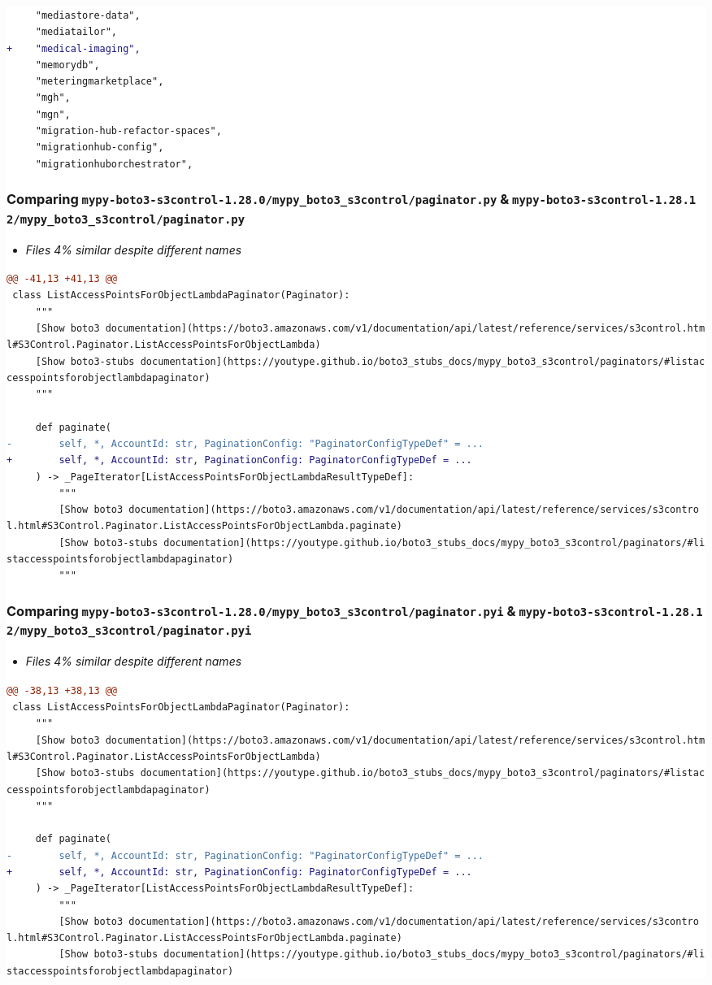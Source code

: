 ```diff
     "mediastore-data",
     "mediatailor",
+    "medical-imaging",
     "memorydb",
     "meteringmarketplace",
     "mgh",
     "mgn",
     "migration-hub-refactor-spaces",
     "migrationhub-config",
     "migrationhuborchestrator",
```

### Comparing `mypy-boto3-s3control-1.28.0/mypy_boto3_s3control/paginator.py` & `mypy-boto3-s3control-1.28.12/mypy_boto3_s3control/paginator.py`

 * *Files 4% similar despite different names*

```diff
@@ -41,13 +41,13 @@
 class ListAccessPointsForObjectLambdaPaginator(Paginator):
     """
     [Show boto3 documentation](https://boto3.amazonaws.com/v1/documentation/api/latest/reference/services/s3control.html#S3Control.Paginator.ListAccessPointsForObjectLambda)
     [Show boto3-stubs documentation](https://youtype.github.io/boto3_stubs_docs/mypy_boto3_s3control/paginators/#listaccesspointsforobjectlambdapaginator)
     """
 
     def paginate(
-        self, *, AccountId: str, PaginationConfig: "PaginatorConfigTypeDef" = ...
+        self, *, AccountId: str, PaginationConfig: PaginatorConfigTypeDef = ...
     ) -> _PageIterator[ListAccessPointsForObjectLambdaResultTypeDef]:
         """
         [Show boto3 documentation](https://boto3.amazonaws.com/v1/documentation/api/latest/reference/services/s3control.html#S3Control.Paginator.ListAccessPointsForObjectLambda.paginate)
         [Show boto3-stubs documentation](https://youtype.github.io/boto3_stubs_docs/mypy_boto3_s3control/paginators/#listaccesspointsforobjectlambdapaginator)
         """
```

### Comparing `mypy-boto3-s3control-1.28.0/mypy_boto3_s3control/paginator.pyi` & `mypy-boto3-s3control-1.28.12/mypy_boto3_s3control/paginator.pyi`

 * *Files 4% similar despite different names*

```diff
@@ -38,13 +38,13 @@
 class ListAccessPointsForObjectLambdaPaginator(Paginator):
     """
     [Show boto3 documentation](https://boto3.amazonaws.com/v1/documentation/api/latest/reference/services/s3control.html#S3Control.Paginator.ListAccessPointsForObjectLambda)
     [Show boto3-stubs documentation](https://youtype.github.io/boto3_stubs_docs/mypy_boto3_s3control/paginators/#listaccesspointsforobjectlambdapaginator)
     """
 
     def paginate(
-        self, *, AccountId: str, PaginationConfig: "PaginatorConfigTypeDef" = ...
+        self, *, AccountId: str, PaginationConfig: PaginatorConfigTypeDef = ...
     ) -> _PageIterator[ListAccessPointsForObjectLambdaResultTypeDef]:
         """
         [Show boto3 documentation](https://boto3.amazonaws.com/v1/documentation/api/latest/reference/services/s3control.html#S3Control.Paginator.ListAccessPointsForObjectLambda.paginate)
         [Show boto3-stubs documentation](https://youtype.github.io/boto3_stubs_docs/mypy_boto3_s3control/paginators/#listaccesspointsforobjectlambdapaginator)
```